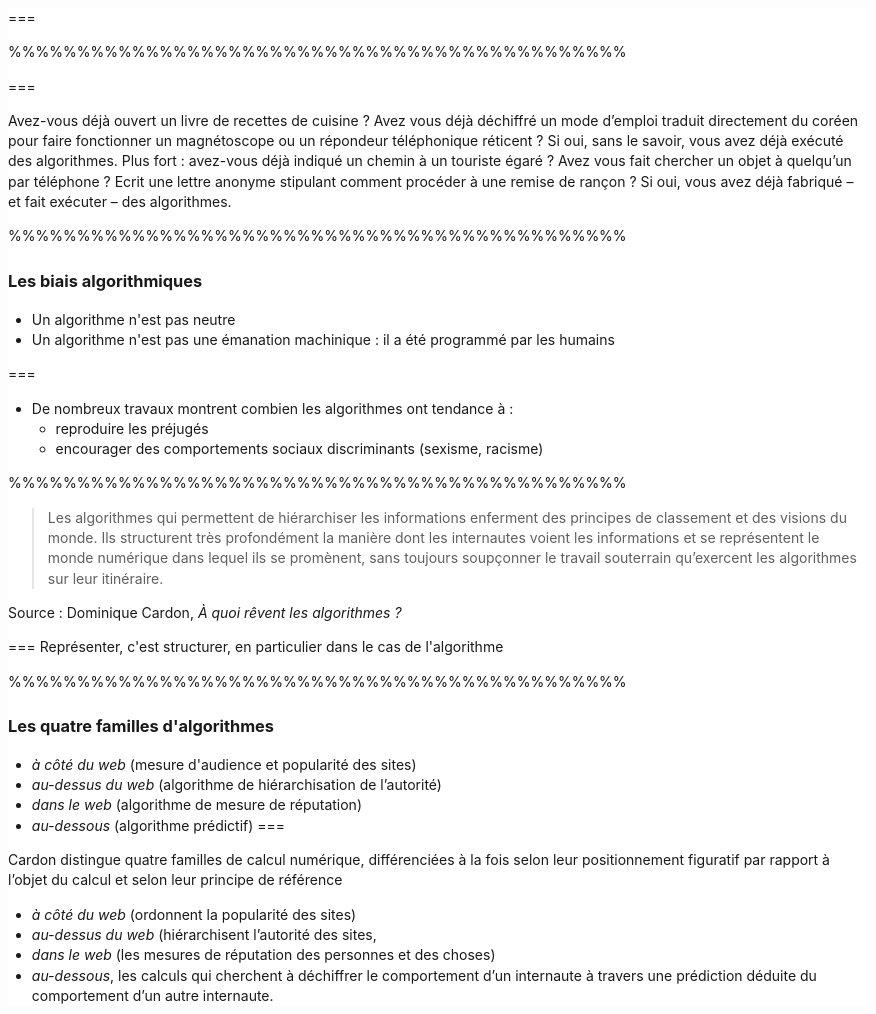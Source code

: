 
===

%%%%%%%%%%%%%%%%%%%%%%%%%%%%%%%%%%%%%%%%%%%%%



===

Avez-vous déjà ouvert un livre de recettes de cuisine ? Avez vous déjà déchiffré un mode d’emploi traduit directement du coréen pour faire fonctionner un magnétoscope ou un répondeur téléphonique réticent ? Si oui, sans le savoir, vous avez déjà exécuté des algorithmes.
Plus fort : avez-vous déjà indiqué un chemin à un touriste égaré ? Avez vous fait chercher un objet à quelqu’un par téléphone ? Ecrit une lettre anonyme stipulant comment procéder à une remise de rançon ? Si oui, vous avez déjà fabriqué – et fait exécuter – des algorithmes.

%%%%%%%%%%%%%%%%%%%%%%%%%%%%%%%%%%%%%%%%%%%%%



### Les biais algorithmiques
* Un algorithme n'est pas neutre
* Un algorithme n'est pas une émanation machinique : il a été programmé par les humains

===

* De nombreux travaux montrent combien les algorithmes ont tendance à :
  - reproduire les préjugés
  - encourager des comportements sociaux discriminants (sexisme, racisme)

%%%%%%%%%%%%%%%%%%%%%%%%%%%%%%%%%%%%%%%%%%%%%



>Les algorithmes qui permettent de hiérarchiser les informations enferment des principes de classement et des visions du monde. Ils structurent très profondément la manière dont les internautes voient les informations et se représentent le monde numérique dans lequel ils se promènent, sans toujours soupçonner le travail souterrain qu’exercent les algorithmes sur leur itinéraire.




Source : Dominique Cardon, *À quoi rêvent les algorithmes ?*



===
Représenter, c'est structurer, en particulier dans le cas de l'algorithme

%%%%%%%%%%%%%%%%%%%%%%%%%%%%%%%%%%%%%%%%%%%%%

### Les quatre familles d'algorithmes
* *à côté du web* (mesure d'audience et popularité des sites)
* *au-dessus du web* (algorithme de hiérarchisation de l’autorité)
* *dans le web* (algorithme de mesure de réputation)
* *au-dessous* (algorithme prédictif)
===

Cardon distingue quatre familles de calcul numérique, différenciées à la fois selon leur positionnement figuratif par rapport à l’objet du calcul et selon leur principe de référence

* *à côté du web* (ordonnent la popularité des sites)
* *au-dessus du web* (hiérarchisent l’autorité des sites,
* *dans le web* (les mesures de réputation des personnes et des choses)
* *au-dessous*, les calculs qui cherchent à déchiffrer le comportement d’un internaute à travers une prédiction déduite du comportement d’un autre internaute.
